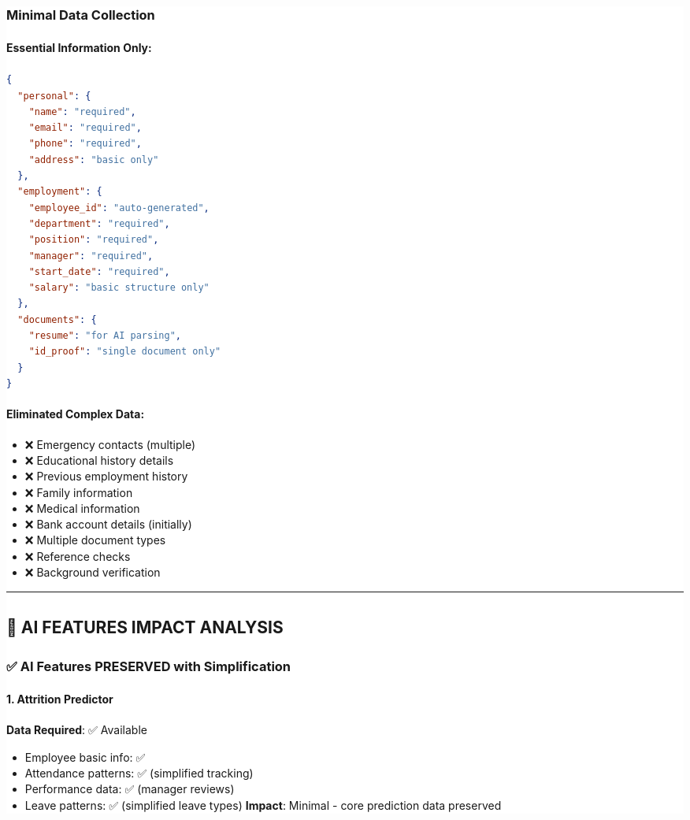 ### **Minimal Data Collection**

#### **Essential Information Only**:
```json
{
  "personal": {
    "name": "required",
    "email": "required", 
    "phone": "required",
    "address": "basic only"
  },
  "employment": {
    "employee_id": "auto-generated",
    "department": "required",
    "position": "required",
    "manager": "required",
    "start_date": "required",
    "salary": "basic structure only"
  },
  "documents": {
    "resume": "for AI parsing",
    "id_proof": "single document only"
  }
}
```

#### **Eliminated Complex Data**:
- ❌ Emergency contacts (multiple)
- ❌ Educational history details
- ❌ Previous employment history
- ❌ Family information
- ❌ Medical information
- ❌ Bank account details (initially)
- ❌ Multiple document types
- ❌ Reference checks
- ❌ Background verification

---

## 🤖 **AI FEATURES IMPACT ANALYSIS**

### **✅ AI Features PRESERVED with Simplification**

#### 1. **Attrition Predictor**
**Data Required**: ✅ Available
- Employee basic info: ✅
- Attendance patterns: ✅ (simplified tracking)
- Performance data: ✅ (manager reviews)
- Leave patterns: ✅ (simplified leave types)
**Impact**: Minimal - core prediction data preserved
